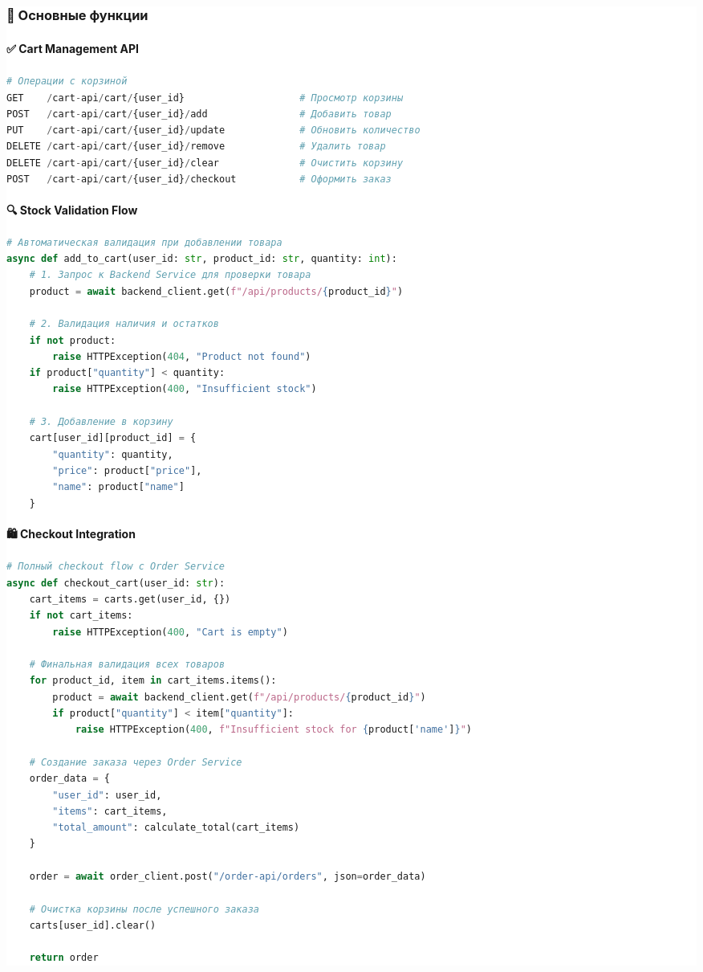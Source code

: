 ### 🎯 Основные функции

#### ✅ **Cart Management API**
```python
# Операции с корзиной
GET    /cart-api/cart/{user_id}                    # Просмотр корзины
POST   /cart-api/cart/{user_id}/add                # Добавить товар
PUT    /cart-api/cart/{user_id}/update             # Обновить количество
DELETE /cart-api/cart/{user_id}/remove             # Удалить товар
DELETE /cart-api/cart/{user_id}/clear              # Очистить корзину
POST   /cart-api/cart/{user_id}/checkout           # Оформить заказ
```

#### 🔍 **Stock Validation Flow**
```python
# Автоматическая валидация при добавлении товара
async def add_to_cart(user_id: str, product_id: str, quantity: int):
    # 1. Запрос к Backend Service для проверки товара
    product = await backend_client.get(f"/api/products/{product_id}")
    
    # 2. Валидация наличия и остатков
    if not product:
        raise HTTPException(404, "Product not found")
    if product["quantity"] < quantity:
        raise HTTPException(400, "Insufficient stock")
    
    # 3. Добавление в корзину
    cart[user_id][product_id] = {
        "quantity": quantity,
        "price": product["price"],
        "name": product["name"]
    }
```

#### 🛍️ **Checkout Integration**
```python
# Полный checkout flow с Order Service
async def checkout_cart(user_id: str):
    cart_items = carts.get(user_id, {})
    if not cart_items:
        raise HTTPException(400, "Cart is empty")
    
    # Финальная валидация всех товаров
    for product_id, item in cart_items.items():
        product = await backend_client.get(f"/api/products/{product_id}")
        if product["quantity"] < item["quantity"]:
            raise HTTPException(400, f"Insufficient stock for {product['name']}")
    
    # Создание заказа через Order Service
    order_data = {
        "user_id": user_id,
        "items": cart_items,
        "total_amount": calculate_total(cart_items)
    }
    
    order = await order_client.post("/order-api/orders", json=order_data)
    
    # Очистка корзины после успешного заказа
    carts[user_id].clear()
    
    return order
```
